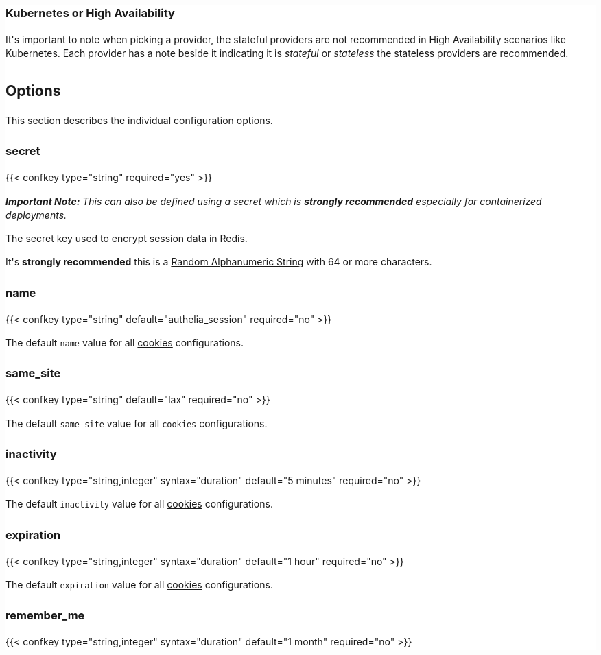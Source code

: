 ### Kubernetes or High Availability

It's important to note when picking a provider, the stateful providers are not recommended in High Availability
scenarios like Kubernetes. Each provider has a note beside it indicating it is *stateful* or *stateless* the stateless
providers are recommended.

## Options

This section describes the individual configuration options.

### secret

{{< confkey type="string" required="yes" >}}

*__Important Note:__ This can also be defined using a [secret](../methods/secrets.md) which is __strongly recommended__
especially for containerized deployments.*

The secret key used to encrypt session data in Redis.

It's __strongly recommended__ this is a
[Random Alphanumeric String](../../reference/guides/generating-secure-values.md#generating-a-random-alphanumeric-string) with 64 or more
characters.

### name

{{< confkey type="string" default="authelia_session" required="no" >}}

The default `name` value for all [cookies](#cookies) configurations.

### same_site

{{< confkey type="string" default="lax" required="no" >}}

The default `same_site` value for all `cookies` configurations.

### inactivity

{{< confkey type="string,integer" syntax="duration" default="5 minutes" required="no" >}}

The default `inactivity` value for all [cookies](#cookies) configurations.

### expiration

{{< confkey type="string,integer" syntax="duration" default="1 hour" required="no" >}}

The default `expiration` value for all [cookies](#cookies) configurations.

### remember_me

{{< confkey type="string,integer" syntax="duration" default="1 month" required="no" >}}
